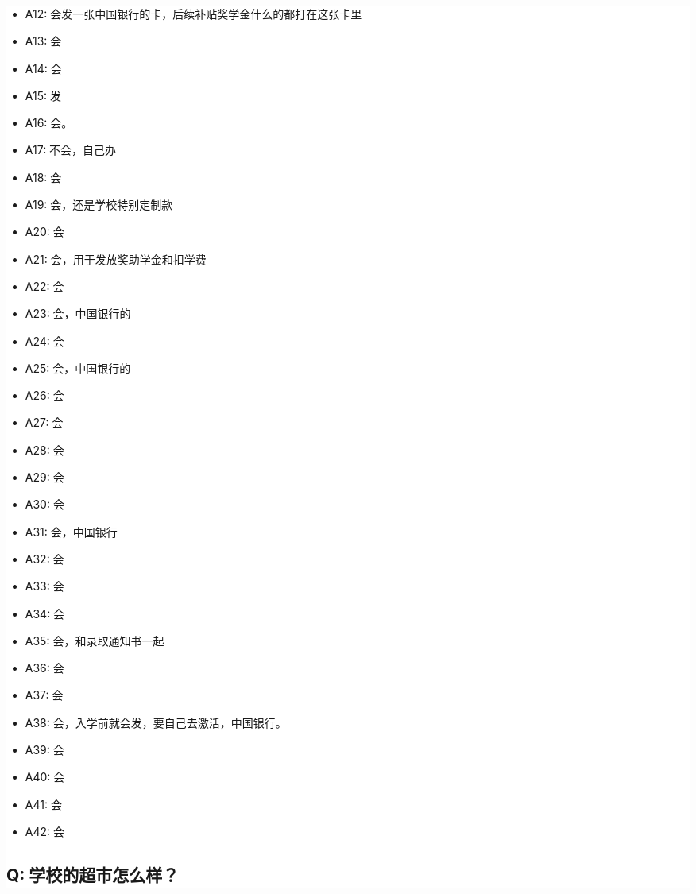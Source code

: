 - A12: 会发一张中国银行的卡，后续补贴奖学金什么的都打在这张卡里

- A13: 会

- A14: 会

- A15: 发

- A16: 会。

- A17: 不会，自己办

- A18: 会

- A19: 会，还是学校特别定制款

- A20: 会

- A21: 会，用于发放奖助学金和扣学费

- A22: 会

- A23: 会，中国银行的

- A24: 会

- A25: 会，中国银行的

- A26: 会

- A27: 会

- A28: 会

- A29: 会

- A30: 会

- A31: 会，中国银行

- A32: 会

- A33: 会

- A34: 会

- A35: 会，和录取通知书一起

- A36: 会

- A37: 会

- A38: 会，入学前就会发，要自己去激活，中国银行。

- A39: 会

- A40: 会

- A41: 会

- A42: 会

## Q: 学校的超市怎么样？
